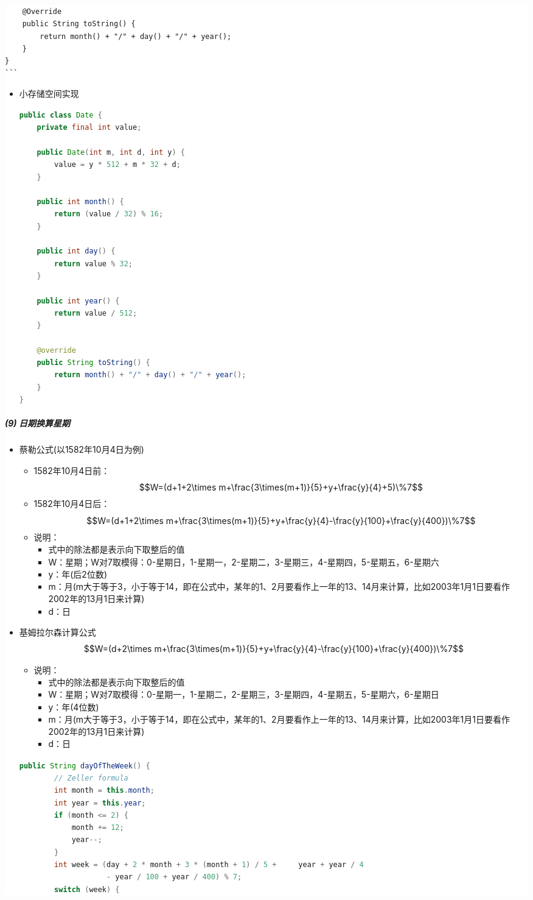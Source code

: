        @Override
        public String toString() {
            return month() + "/" + day() + "/" + year();
        }
    }
    ```
- 小存储空间实现
    ```Java
    public class Date {
        private final int value;

        public Date(int m, int d, int y) {
            value = y * 512 + m * 32 + d; 
        }

        public int month() {
            return (value / 32) % 16;
        }

        public int day() {
            return value % 32;
        }

        public int year() {
            return value / 512;
        }

        @override
        public String toString() {
            return month() + "/" + day() + "/" + year();
        }
    }
    ```
##### (9) 日期换算星期
- 蔡勒公式(以1582年10月4日为例)
   - 1582年10月4日前：
   $$W=(d+1+2\times m+\frac{3\times(m+1)}{5}+y+\frac{y}{4}+5)\%7$$
   - 1582年10月4日后：
   $$W=(d+1+2\times m+\frac{3\times(m+1)}{5}+y+\frac{y}{4}-\frac{y}{100}+\frac{y}{400})\%7$$
   - 说明：
       - 式中的除法都是表示向下取整后的值
       - W：星期；W对7取模得：0-星期日，1-星期一，2-星期二，3-星期三，4-星期四，5-星期五，6-星期六
       - y：年(后2位数)
       - m：月(m大于等于3，小于等于14，即在公式中，某年的1、2月要看作上一年的13、14月来计算，比如2003年1月1日要看作2002年的13月1日来计算)
       - d：日

- 基姆拉尔森计算公式
   $$W=(d+2\times m+\frac{3\times(m+1)}{5}+y+\frac{y}{4}-\frac{y}{100}+\frac{y}{400})\%7$$
   - 说明：
       - 式中的除法都是表示向下取整后的值
       - W：星期；W对7取模得：0-星期一，1-星期二，2-星期三，3-星期四，4-星期五，5-星期六，6-星期日
       - y：年(4位数)
       - m：月(m大于等于3，小于等于14，即在公式中，某年的1、2月要看作上一年的13、14月来计算，比如2003年1月1日要看作2002年的13月1日来计算)
       - d：日
    ```Java
    public String dayOfTheWeek() {
    		// Zeller formula
    		int month = this.month;
    		int year = this.year;
    		if (month <= 2) {
    			month += 12;
    			year--;
    		}
    		int week = (day + 2 * month + 3 * (month + 1) / 5 +     year + year / 4 
                        - year / 100 + year / 400) % 7;
    		switch (week) {